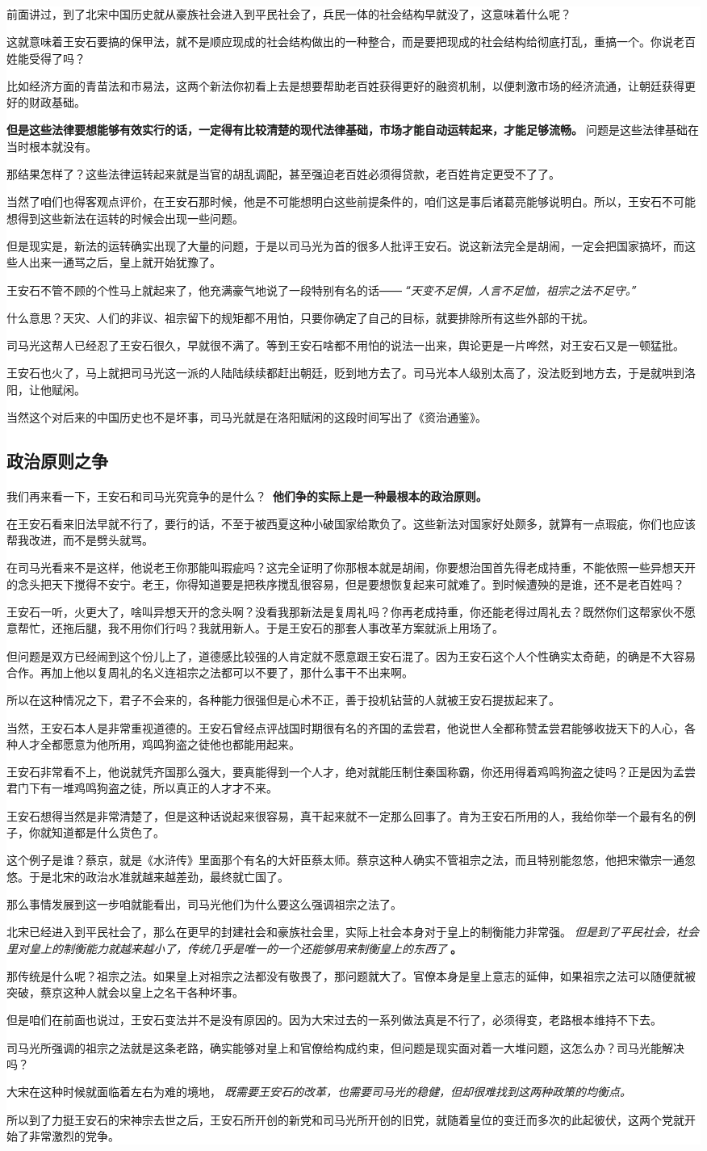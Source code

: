 前面讲过，到了北宋中国历史就从豪族社会进入到平民社会了，兵民一体的社会结构早就没了，这意味着什么呢？

这就意味着王安石要搞的保甲法，就不是顺应现成的社会结构做出的一种整合，而是要把现成的社会结构给彻底打乱，重搞一个。你说老百姓能受得了吗？

比如经济方面的青苗法和市易法，这两个新法你初看上去是想要帮助老百姓获得更好的融资机制，以便刺激市场的经济流通，让朝廷获得更好的财政基础。

 **但是这些法律要想能够有效实行的话，一定得有比较清楚的现代法律基础，市场才能自动运转起来，才能足够流畅。** 问题是这些法律基础在当时根本就没有。

那结果怎样了？这些法律运转起来就是当官的胡乱调配，甚至强迫老百姓必须得贷款，老百姓肯定更受不了了。

当然了咱们也得客观点评价，在王安石那时候，他是不可能想明白这些前提条件的，咱们这是事后诸葛亮能够说明白。所以，王安石不可能想得到这些新法在运转的时候会出现一些问题。

但是现实是，新法的运转确实出现了大量的问题，于是以司马光为首的很多人批评王安石。说这新法完全是胡闹，一定会把国家搞坏，而这些人出来一通骂之后，皇上就开始犹豫了。

王安石不管不顾的个性马上就起来了，他充满豪气地说了一段特别有名的话—— *“天变不足惧，人言不足恤，祖宗之法不足守。”*

什么意思？天灾、人们的非议、祖宗留下的规矩都不用怕，只要你确定了自己的目标，就要排除所有这些外部的干扰。

司马光这帮人已经忍了王安石很久，早就很不满了。等到王安石啥都不用怕的说法一出来，舆论更是一片哗然，对王安石又是一顿猛批。

王安石也火了，马上就把司马光这一派的人陆陆续续都赶出朝廷，贬到地方去了。司马光本人级别太高了，没法贬到地方去，于是就哄到洛阳，让他赋闲。

当然这个对后来的中国历史也不是坏事，司马光就是在洛阳赋闲的这段时间写出了《资治通鉴》。

## 政治原则之争

我们再来看一下，王安石和司马光究竟争的是什么？  **他们争的实际上是一种最根本的政治原则。**

在王安石看来旧法早就不行了，要行的话，不至于被西夏这种小破国家给欺负了。这些新法对国家好处颇多，就算有一点瑕疵，你们也应该帮我改进，而不是劈头就骂。

在司马光看来不是这样，他说老王你那能叫瑕疵吗？这完全证明了你那根本就是胡闹，你要想治国首先得老成持重，不能依照一些异想天开的念头把天下搅得不安宁。老王，你得知道要是把秩序搅乱很容易，但是要想恢复起来可就难了。到时候遭殃的是谁，还不是老百姓吗？

王安石一听，火更大了，啥叫异想天开的念头啊？没看我那新法是复周礼吗？你再老成持重，你还能老得过周礼去？既然你们这帮家伙不愿意帮忙，还拖后腿，我不用你们行吗？我就用新人。于是王安石的那套人事改革方案就派上用场了。

但问题是双方已经闹到这个份儿上了，道德感比较强的人肯定就不愿意跟王安石混了。因为王安石这个人个性确实太奇葩，的确是不大容易合作。再加上他以复周礼的名义连祖宗之法都可以不要了，那什么事干不出来啊。

所以在这种情况之下，君子不会来的，各种能力很强但是心术不正，善于投机钻营的人就被王安石提拔起来了。

当然，王安石本人是非常重视道德的。王安石曾经点评战国时期很有名的齐国的孟尝君，他说世人全都称赞孟尝君能够收拢天下的人心，各种人才全都愿意为他所用，鸡鸣狗盗之徒他也都能用起来。

王安石非常看不上，他说就凭齐国那么强大，要真能得到一个人才，绝对就能压制住秦国称霸，你还用得着鸡鸣狗盗之徒吗？正是因为孟尝君门下有一堆鸡鸣狗盗之徒，所以真正的人才才不来。

王安石想得当然是非常清楚了，但是这种话说起来很容易，真干起来就不一定那么回事了。肯为王安石所用的人，我给你举一个最有名的例子，你就知道都是什么货色了。

这个例子是谁？蔡京，就是《水浒传》里面那个有名的大奸臣蔡太师。蔡京这种人确实不管祖宗之法，而且特别能忽悠，他把宋徽宗一通忽悠。于是北宋的政治水准就越来越差劲，最终就亡国了。

那么事情发展到这一步咱就能看出，司马光他们为什么要这么强调祖宗之法了。

北宋已经进入到平民社会了，那么在更早的封建社会和豪族社会里，实际上社会本身对于皇上的制衡能力非常强。 *但是到了平民社会，社会里对皇上的制衡能力就越来越小了，传统几乎是唯一的一个还能够用来制衡皇上的东西了*  **。**

那传统是什么呢？祖宗之法。如果皇上对祖宗之法都没有敬畏了，那问题就大了。官僚本身是皇上意志的延伸，如果祖宗之法可以随便就被突破，蔡京这种人就会以皇上之名干各种坏事。

但是咱们在前面也说过，王安石变法并不是没有原因的。因为大宋过去的一系列做法真是不行了，必须得变，老路根本维持不下去。

司马光所强调的祖宗之法就是这条老路，确实能够对皇上和官僚给构成约束，但问题是现实面对着一大堆问题，这怎么办？司马光能解决吗？

大宋在这种时候就面临着左右为难的境地， *既需要王安石的改革，也需要司马光的稳健，但却很难找到这两种政策的均衡点。*

所以到了力挺王安石的宋神宗去世之后，王安石所开创的新党和司马光所开创的旧党，就随着皇位的变迁而多次的此起彼伏，这两个党就开始了非常激烈的党争。
